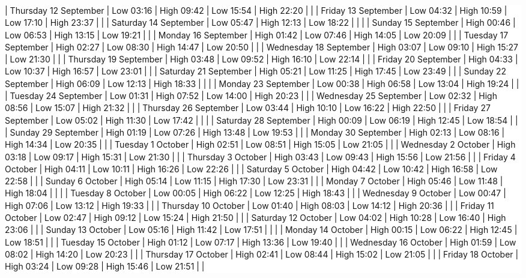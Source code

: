 | Thursday 12 September | Low 03:16 | High 09:42 | Low 15:54 | High 22:20 |  |
| Friday 13 September | Low 04:32 | High 10:59 | Low 17:10 | High 23:37 |  |
| Saturday 14 September | Low 05:47 | High 12:13 | Low 18:22 |  |  |
| Sunday 15 September | High 00:46 | Low 06:53 | High 13:15 | Low 19:21 |  |
| Monday 16 September | High 01:42 | Low 07:46 | High 14:05 | Low 20:09 |  |
| Tuesday 17 September | High 02:27 | Low 08:30 | High 14:47 | Low 20:50 |  |
| Wednesday 18 September | High 03:07 | Low 09:10 | High 15:27 | Low 21:30 |  |
| Thursday 19 September | High 03:48 | Low 09:52 | High 16:10 | Low 22:14 |  |
| Friday 20 September | High 04:33 | Low 10:37 | High 16:57 | Low 23:01 |  |
| Saturday 21 September | High 05:21 | Low 11:25 | High 17:45 | Low 23:49 |  |
| Sunday 22 September | High 06:09 | Low 12:13 | High 18:33 |  |  |
| Monday 23 September | Low 00:38 | High 06:58 | Low 13:04 | High 19:24 |  |
| Tuesday 24 September | Low 01:31 | High 07:52 | Low 14:00 | High 20:23 |  |
| Wednesday 25 September | Low 02:32 | High 08:56 | Low 15:07 | High 21:32 |  |
| Thursday 26 September | Low 03:44 | High 10:10 | Low 16:22 | High 22:50 |  |
| Friday 27 September | Low 05:02 | High 11:30 | Low 17:42 |  |  |
| Saturday 28 September | High 00:09 | Low 06:19 | High 12:45 | Low 18:54 |  |
| Sunday 29 September | High 01:19 | Low 07:26 | High 13:48 | Low 19:53 |  |
| Monday 30 September | High 02:13 | Low 08:16 | High 14:34 | Low 20:35 |  |
| Tuesday 1 October | High 02:51 | Low 08:51 | High 15:05 | Low 21:05 |  |
| Wednesday 2 October | High 03:18 | Low 09:17 | High 15:31 | Low 21:30 |  |
| Thursday 3 October | High 03:43 | Low 09:43 | High 15:56 | Low 21:56 |  |
| Friday 4 October | High 04:11 | Low 10:11 | High 16:26 | Low 22:26 |  |
| Saturday 5 October | High 04:42 | Low 10:42 | High 16:58 | Low 22:58 |  |
| Sunday 6 October | High 05:14 | Low 11:15 | High 17:30 | Low 23:31 |  |
| Monday 7 October | High 05:46 | Low 11:48 | High 18:04 |  |  |
| Tuesday 8 October | Low 00:05 | High 06:22 | Low 12:25 | High 18:43 |  |
| Wednesday 9 October | Low 00:47 | High 07:06 | Low 13:12 | High 19:33 |  |
| Thursday 10 October | Low 01:40 | High 08:03 | Low 14:12 | High 20:36 |  |
| Friday 11 October | Low 02:47 | High 09:12 | Low 15:24 | High 21:50 |  |
| Saturday 12 October | Low 04:02 | High 10:28 | Low 16:40 | High 23:06 |  |
| Sunday 13 October | Low 05:16 | High 11:42 | Low 17:51 |  |  |
| Monday 14 October | High 00:15 | Low 06:22 | High 12:45 | Low 18:51 |  |
| Tuesday 15 October | High 01:12 | Low 07:17 | High 13:36 | Low 19:40 |  |
| Wednesday 16 October | High 01:59 | Low 08:02 | High 14:20 | Low 20:23 |  |
| Thursday 17 October | High 02:41 | Low 08:44 | High 15:02 | Low 21:05 |  |
| Friday 18 October | High 03:24 | Low 09:28 | High 15:46 | Low 21:51 |  |